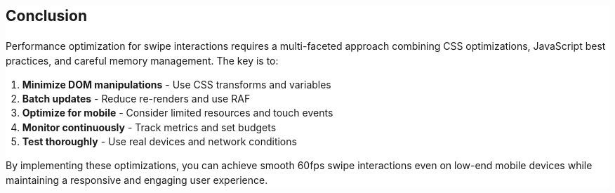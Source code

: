 ## Conclusion

Performance optimization for swipe interactions requires a multi-faceted approach combining CSS optimizations, JavaScript best practices, and careful memory management. The key is to:

1. **Minimize DOM manipulations** - Use CSS transforms and variables
2. **Batch updates** - Reduce re-renders and use RAF
3. **Optimize for mobile** - Consider limited resources and touch events
4. **Monitor continuously** - Track metrics and set budgets
5. **Test thoroughly** - Use real devices and network conditions

By implementing these optimizations, you can achieve smooth 60fps swipe interactions even on low-end mobile devices while maintaining a responsive and engaging user experience.